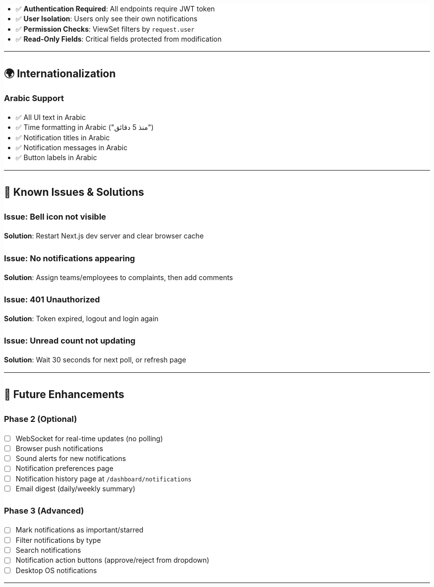- ✅ **Authentication Required**: All endpoints require JWT token
- ✅ **User Isolation**: Users only see their own notifications
- ✅ **Permission Checks**: ViewSet filters by `request.user`
- ✅ **Read-Only Fields**: Critical fields protected from modification

---

## 🌍 Internationalization

### Arabic Support
- ✅ All UI text in Arabic
- ✅ Time formatting in Arabic ("منذ 5 دقائق")
- ✅ Notification titles in Arabic
- ✅ Notification messages in Arabic
- ✅ Button labels in Arabic

---

## 🐛 Known Issues & Solutions

### Issue: Bell icon not visible
**Solution**: Restart Next.js dev server and clear browser cache

### Issue: No notifications appearing
**Solution**: Assign teams/employees to complaints, then add comments

### Issue: 401 Unauthorized
**Solution**: Token expired, logout and login again

### Issue: Unread count not updating
**Solution**: Wait 30 seconds for next poll, or refresh page

---

## 🔮 Future Enhancements

### Phase 2 (Optional)
- [ ] WebSocket for real-time updates (no polling)
- [ ] Browser push notifications
- [ ] Sound alerts for new notifications
- [ ] Notification preferences page
- [ ] Notification history page at `/dashboard/notifications`
- [ ] Email digest (daily/weekly summary)

### Phase 3 (Advanced)
- [ ] Mark notifications as important/starred
- [ ] Filter notifications by type
- [ ] Search notifications
- [ ] Notification action buttons (approve/reject from dropdown)
- [ ] Desktop OS notifications

---